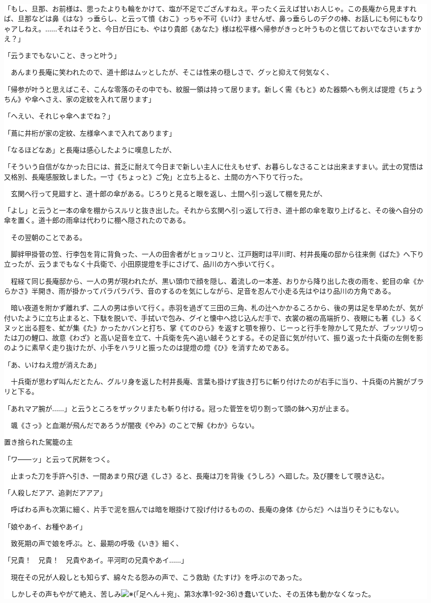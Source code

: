 「もし、旦那、お前様は、思ったよりも輪をかけて、塩が不足でござんすねえ。平ったく云えば甘いお人じゃ。この長庵から見ますれば、旦那などは鼻《はな》っ垂らし、と云って憤《おこ》っちゃ不可《いけ》ませんぜ、鼻っ垂らしのデクの棒、お話しにも何にもなりゃアしねえ。……それはそうと、今日が日にも、やはり貴郎《あなた》様は松平様へ帰参がきっと叶うものと信じておいでなさいますかえ？」

「云うまでもないこと、きっと叶う」

　あんまり長庵に笑われたので、道十郎はムッとしたが、そこは性来の穏しさで、グッと抑えて何気なく、

「帰参が叶うと思えばこそ、こんな零落のその中でも、紋服一領は持って居ります。新しく需《もと》めた器類へも例えば提燈《ちょうちん》や傘へさえ、家の定紋を入れて居ります」

「へえい、それじゃ傘へまでね？」

「蔦に井桁が家の定紋、左様傘へまで入れてあります」

「なるほどなあ」と長庵は感心したように嘆息したが、

「そういう自信がなかった日には、貧乏に耐えて今日まで新しい主人に仕えもせず、お暮らしなさることは出来ますまい。武士の覚悟は又格別、長庵感服致しました。一寸《ちょっと》ご免」と立ち上ると、土間の方へ下りて行った。

　玄関へ行って見廻すと、道十郎の傘がある。じろりと見ると眼を返し、土間へ引っ返して棚を見たが、

「よし」と云うと一本の傘を棚からスルリと抜き出した。それから玄関へ引っ返して行き、道十郎の傘を取り上げると、その後へ自分の傘を置く。道十郎の雨傘は代わりに棚へ隠されたのである。



　その翌朝のことである。

　脚絆甲掛菅の笠、行李包を背に背負った、一人の田舎者がヒョッコリと、江戸麹町は平川町、村井長庵の邸から往来側《ばた》へ下り立ったが、云うまでもなく十兵衛で、小田原提燈を手にさげて、品川の方へ歩いて行く。

　程経て同じ長庵邸から、一人の男が現われたが、黒い頭巾で顔を隠し、着流しの一本差、おりから降り出した夜の雨を、蛇目の傘《からかさ》半開き、雨が掛かってパラパラパラ、音のするのを気にしながら、足音を忍んで小走る先はやはり品川の方角である。

　暗い夜道を附かず離れず、二人の男は歩いて行く。赤羽を過ぎて三田の三角、札の辻へかかるころから、後の男は足を早めたが、気が付いたように立ち止まると、下駄を脱いで、手拭いで包み、グイと懐中へ捻じ込んだ手で、衣裳の裾の高端折り、夜眼にも著《し》るくヌッと出る脛を、虻が集《た》かったかバンと打ち、掌《てのひら》を返すと顎を擦り、じーっと行手を隙かして見たが、ブッツリ切ったは刀の鯉口、故意《わざ》と高い足音を立て、十兵衛を先へ追い越そうとする。その足音に気が付いて、振り返った十兵衛の左側を影のように素早く走り抜けたが、小手をハラリと振ったのは提燈の燈《ひ》を消すためである。

「あ、いけねえ燈が消えたあ」

　十兵衛が思わず叫んだとたん、グルリ身を返した村井長庵、言葉も掛けず抜き打ちに斬り付けたのが右手に当り、十兵衛の片腕がブラリと下る。

「あれマア腕が……」と云うところをザックリまたも斬り付ける。冠った菅笠を切り割って頭の鉢へ刃が止まる。

　颯《さっ》と血潮が飛んだであろうが闇夜《やみ》のことで解《わか》らない。



置き捨られた駕籠の主

「ワ――ッ」と云って尻餅をつく。

　止まった刀を手許へ引き、一間あまり飛び退《しさ》ると、長庵は刀を背後《うしろ》へ廻した。及び腰をして覗き込む。

「人殺しだアア、追剥だアアア」

　呼ばわる声も次第に細く、片手で泥を掴んでは暗を眼掛けて投げ付けるものの、長庵の身体《からだ》へは当りそうにもない。

「娘やあイ、お種やあイ」

　致死期の声で娘を呼ぶ。と、最期の呼吸《いき》細く、

「兄貴！　兄貴！　兄貴やあイ。平河町の兄貴やあイ……」

　現在その兄が人殺しとも知らず、綿々たる怨みの声で、こう救助《たすけ》を呼ぶのであった。

　しかしその声もやがて絶え、苦しみ![※(「足へん＋宛」、第3水準1-92-36)](https://www.aozora.gr.jp/cards/000255/files/../../../gaiji/1-92/1-92-36.png)き蠢いていた、その五体も動かなくなった。

